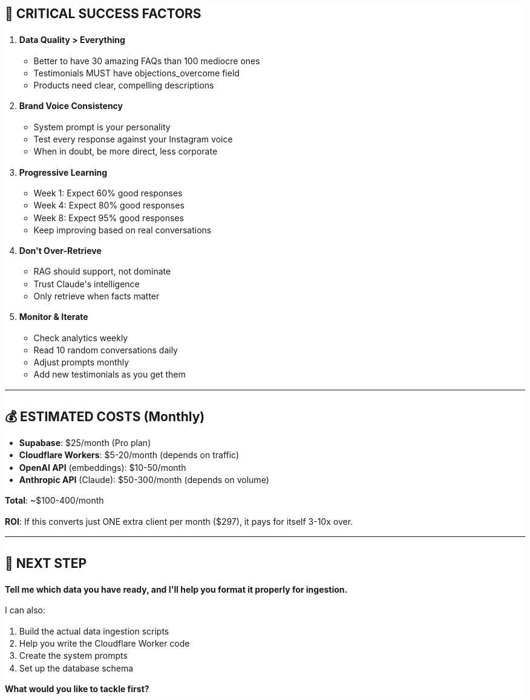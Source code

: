 
## 🚨 CRITICAL SUCCESS FACTORS

1. **Data Quality > Everything**
   - Better to have 30 amazing FAQs than 100 mediocre ones
   - Testimonials MUST have objections_overcome field
   - Products need clear, compelling descriptions

2. **Brand Voice Consistency**
   - System prompt is your personality
   - Test every response against your Instagram voice
   - When in doubt, be more direct, less corporate

3. **Progressive Learning**
   - Week 1: Expect 60% good responses
   - Week 4: Expect 80% good responses
   - Week 8: Expect 95% good responses
   - Keep improving based on real conversations

4. **Don't Over-Retrieve**
   - RAG should support, not dominate
   - Trust Claude's intelligence
   - Only retrieve when facts matter

5. **Monitor & Iterate**
   - Check analytics weekly
   - Read 10 random conversations daily
   - Adjust prompts monthly
   - Add new testimonials as you get them

---

## 💰 ESTIMATED COSTS (Monthly)

- **Supabase**: $25/month (Pro plan)
- **Cloudflare Workers**: $5-20/month (depends on traffic)
- **OpenAI API** (embeddings): $10-50/month
- **Anthropic API** (Claude): $50-300/month (depends on volume)

**Total**: ~$100-400/month

**ROI**: If this converts just ONE extra client per month ($297), it pays for itself 3-10x over.

---

## 🎯 NEXT STEP

**Tell me which data you have ready, and I'll help you format it properly for ingestion.**

I can also:
1. Build the actual data ingestion scripts
2. Help you write the Cloudflare Worker code
3. Create the system prompts
4. Set up the database schema

**What would you like to tackle first?**